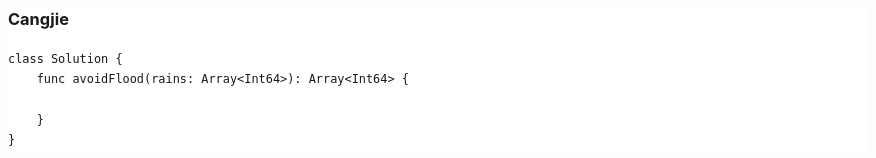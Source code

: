 ### Cangjie

```cangjie
class Solution {
    func avoidFlood(rains: Array<Int64>): Array<Int64> {

    }
}
```

